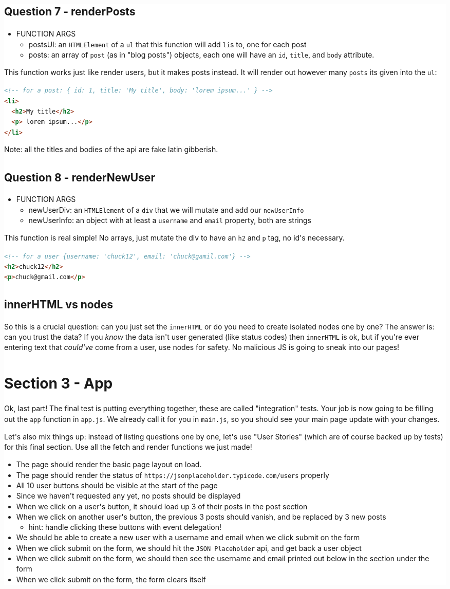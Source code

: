 ## Question 7 - renderPosts
- FUNCTION ARGS
  - postsUl: an `HTMLElement` of a `ul` that this function will add `li`s to, one for each post
  - posts: an array of `post` (as in "blog posts") objects, each one will have an `id`, `title`, and `body` attribute.

This function works just like render users, but it makes posts instead. It will render out however many `posts` its given into the `ul`:

```html
<!-- for a post: { id: 1, title: 'My title', body: 'lorem ipsum...' } -->
<li>
  <h2>My title</h2>
  <p> lorem ipsum...</p>
</li>
```

Note: all the titles and bodies of the api are fake latin gibberish.

## Question 8 - renderNewUser
- FUNCTION ARGS
  - newUserDiv: an `HTMLElement` of a `div` that we will mutate and add our `newUserInfo`
  - newUserInfo: an object with at least a `username` and `email` property, both are strings

This function is real simple! No arrays, just mutate the div to have an `h2` and `p` tag, no id's necessary.

```html
<!-- for a user {username: 'chuck12', email: 'chuck@gamil.com'} -->
<h2>chuck12</h2>
<p>chuck@gmail.com</p>
```


## innerHTML vs nodes
So this is a crucial question: can you just set the `innerHTML` or do you need to create isolated nodes one by one? The answer is: can you trust the data? If you *know* the data isn't user generated (like status codes) then `innerHTML` is ok, but if you're ever entering text that *could've* come from a user, use nodes for safety. No malicious JS is going to sneak into our pages!

# Section 3 - App
Ok, last part! The final test is putting everything together, these are called "integration" tests. Your job is now going to be filling out the `app` function in `app.js`. We already call it for you in `main.js`, so you should see your main page update with your changes.

Let's also mix things up: instead of listing questions one by one, let's use "User Stories" (which are of course backed up by tests) for this final section. Use all the fetch and render functions we just made!

- The page should render the basic page layout on load.
- The page should render the status of `https://jsonplaceholder.typicode.com/users` properly
- All 10 user buttons should be visible at the start of the page
- Since we haven't requested any yet, no posts should be displayed
- When we click on a user's button, it should load up 3 of their posts in the post section
- When we click on another user's button, the previous 3 posts should vanish, and be replaced by 3 new posts
  - hint: handle clicking these buttons with event delegation!
- We should be able to create a new user with a username and email when we click submit on the form
- When we click submit on the form, we should hit the `JSON Placeholder` api, and get back a user object
- When we click submit on the form, we should then see the username and email printed out below in the section under the form
- When we click submit on the form, the form clears itself